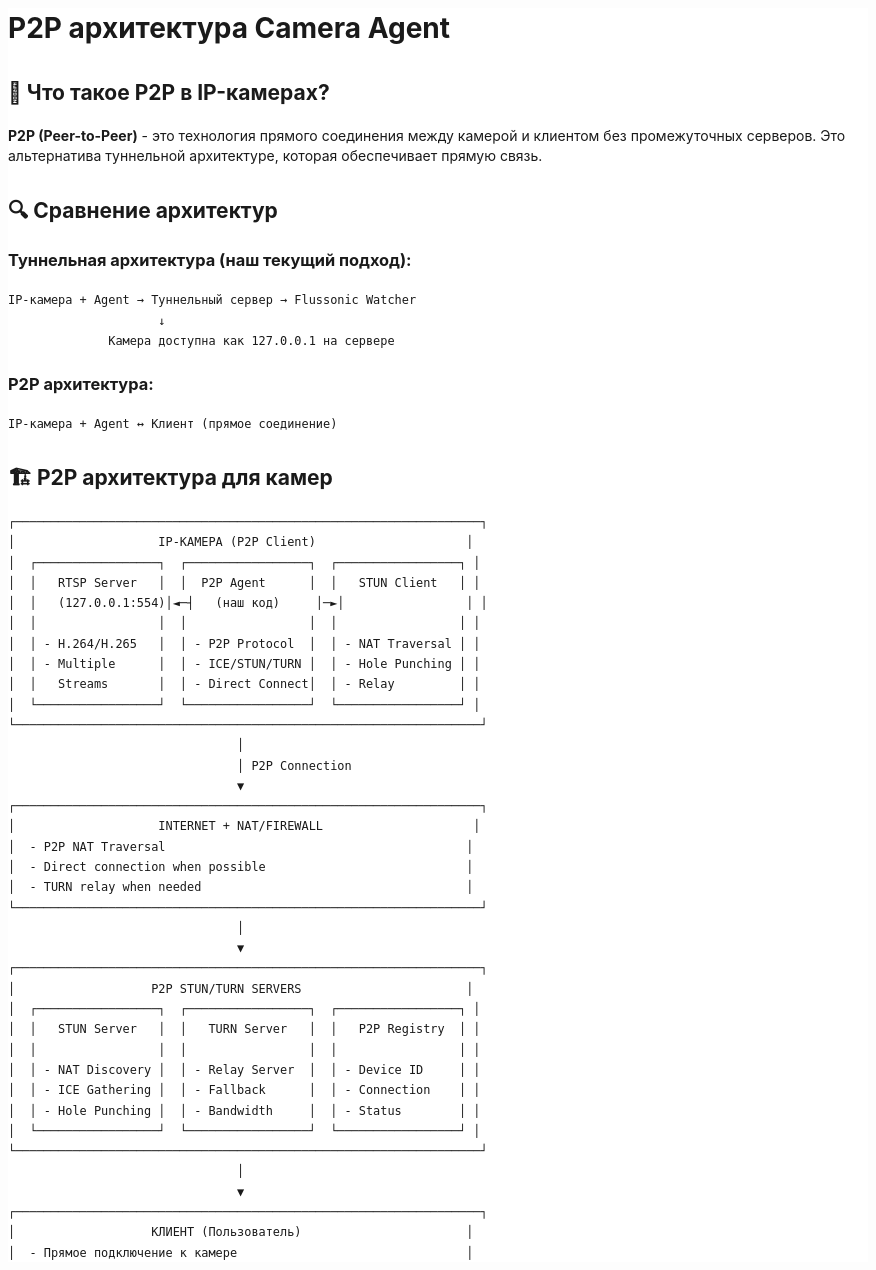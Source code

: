 # P2P архитектура Camera Agent

## 🎯 Что такое P2P в IP-камерах?

**P2P (Peer-to-Peer)** - это технология прямого соединения между камерой и клиентом без промежуточных серверов. Это альтернатива туннельной архитектуре, которая обеспечивает прямую связь.

## 🔍 Сравнение архитектур

### Туннельная архитектура (наш текущий подход):
```
IP-камера + Agent → Туннельный сервер → Flussonic Watcher
                     ↓
              Камера доступна как 127.0.0.1 на сервере
```

### P2P архитектура:
```
IP-камера + Agent ↔ Клиент (прямое соединение)
```

## 🏗️ P2P архитектура для камер

```
┌─────────────────────────────────────────────────────────────────┐
│                    IP-КАМЕРА (P2P Client)                     │
│  ┌─────────────────┐  ┌─────────────────┐  ┌─────────────────┐ │
│  │   RTSP Server   │  │  P2P Agent      │  │   STUN Client   │ │
│  │   (127.0.0.1:554)│◄─┤   (наш код)     │─►│                 │ │
│  │                 │  │                 │  │                 │ │
│  │ - H.264/H.265   │  │ - P2P Protocol  │  │ - NAT Traversal │ │
│  │ - Multiple      │  │ - ICE/STUN/TURN │  │ - Hole Punching │ │
│  │   Streams       │  │ - Direct Connect│  │ - Relay         │ │
│  └─────────────────┘  └─────────────────┘  └─────────────────┘ │
└─────────────────────────────────────────────────────────────────┘
                                │
                                │ P2P Connection
                                ▼
┌─────────────────────────────────────────────────────────────────┐
│                    INTERNET + NAT/FIREWALL                     │
│  - P2P NAT Traversal                                          │
│  - Direct connection when possible                            │
│  - TURN relay when needed                                     │
└─────────────────────────────────────────────────────────────────┘
                                │
                                ▼
┌─────────────────────────────────────────────────────────────────┐
│                   P2P STUN/TURN SERVERS                       │
│  ┌─────────────────┐  ┌─────────────────┐  ┌─────────────────┐ │
│  │   STUN Server   │  │   TURN Server   │  │   P2P Registry  │ │
│  │                 │  │                 │  │                 │ │
│  │ - NAT Discovery │  │ - Relay Server  │  │ - Device ID     │ │
│  │ - ICE Gathering │  │ - Fallback      │  │ - Connection    │ │
│  │ - Hole Punching │  │ - Bandwidth     │  │ - Status        │ │
│  └─────────────────┘  └─────────────────┘  └─────────────────┘ │
└─────────────────────────────────────────────────────────────────┘
                                │
                                ▼
┌─────────────────────────────────────────────────────────────────┐
│                   КЛИЕНТ (Пользователь)                       │
│  - Прямое подключение к камере                                │
```